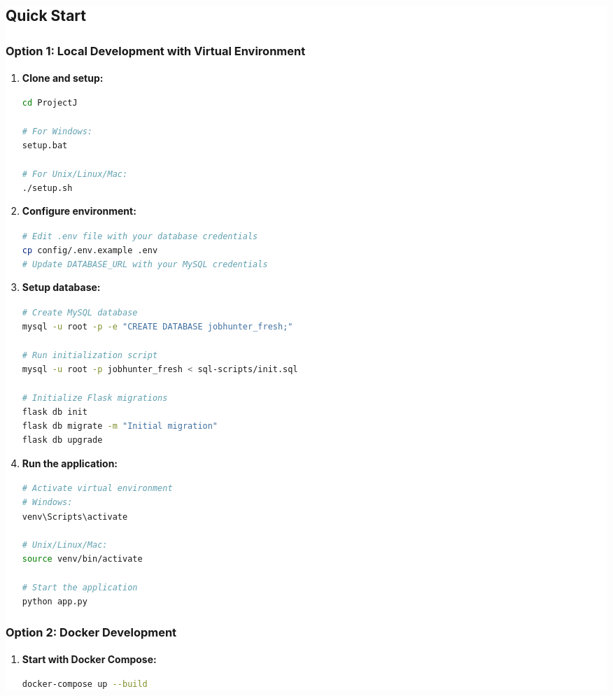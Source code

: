 ## Quick Start

### Option 1: Local Development with Virtual Environment

1. **Clone and setup:**
   ```bash
   cd ProjectJ
   
   # For Windows:
   setup.bat
   
   # For Unix/Linux/Mac:
   ./setup.sh
   ```

2. **Configure environment:**
   ```bash
   # Edit .env file with your database credentials
   cp config/.env.example .env
   # Update DATABASE_URL with your MySQL credentials
   ```

3. **Setup database:**
   ```bash
   # Create MySQL database
   mysql -u root -p -e "CREATE DATABASE jobhunter_fresh;"
   
   # Run initialization script
   mysql -u root -p jobhunter_fresh < sql-scripts/init.sql
   
   # Initialize Flask migrations
   flask db init
   flask db migrate -m "Initial migration"
   flask db upgrade
   ```

4. **Run the application:**
   ```bash
   # Activate virtual environment
   # Windows:
   venv\Scripts\activate
   
   # Unix/Linux/Mac:
   source venv/bin/activate
   
   # Start the application
   python app.py
   ```

### Option 2: Docker Development

1. **Start with Docker Compose:**
   ```bash
   docker-compose up --build
   ```

